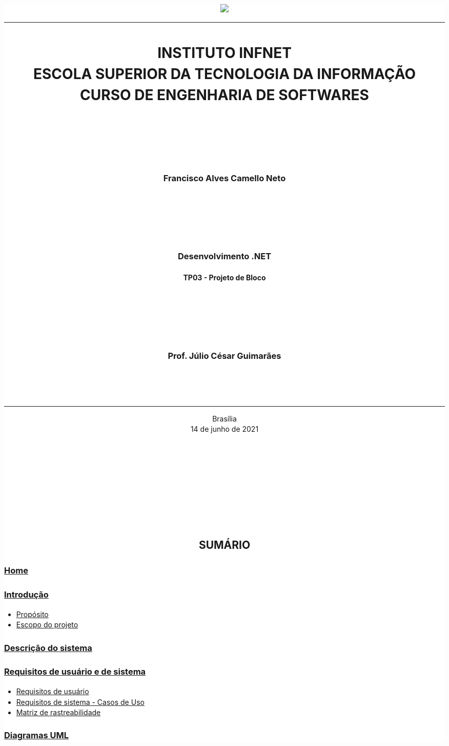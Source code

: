 <p align="center"><img src="https://github.com/franciscocamellon/.net-development/blob/master/images/infnet_logo.svg" /></p>

---

<h1 align="center"> INSTITUTO INFNET <br>
ESCOLA SUPERIOR DA TECNOLOGIA DA INFORMAÇÃO<br>
CURSO DE ENGENHARIA DE SOFTWARES</h1>
<p><br></p>
<p><br></p>
<p><br></p>
<h3 align="center">Francisco Alves Camello Neto</h3>

<p><br></p>
<p><br></p>
<p><br></p>
<h3 align="center" padding-top="200"> Desenvolvimento .NET</h3>
<h4 align="center" padding-top="200"> TP03 - Projeto de Bloco</h4>
<p><br></p>
<p><br></p>
<p><br></p>
<h3 align="center">Prof. Júlio César Guimarães</h3>
<p><br></p>
<p><br></p>

---

<p align="center">Brasília<br> 14 de junho de 2021</p>
  
<p><br></p>
<p><br></p>
<p><br></p>
<p><br></p>
<p><br></p>



## <p align="center">SUMÁRIO</p>


### [Home](https://github.com/franciscocamellon/.netDevelopment_BlockProject/wiki)
### [Introdução](https://github.com/franciscocamellon/.netDevelopment_BlockProject/blob/tp05/tp05/README.md#introdu%C3%A7%C3%A3o-1)

* [Propósito](https://github.com/franciscocamellon/.netDevelopment_BlockProject/blob/tp05/tp05/README.md#prop%C3%B3sito)
* [Escopo do projeto](https://github.com/franciscocamellon/.netDevelopment_BlockProject/blob/tp05/tp05/README.md#escopo-do-projeto)
### [Descrição do sistema](https://github.com/franciscocamellon/.netDevelopment_BlockProject/blob/tp05/tp05/README.md#descri%C3%A7%C3%A3o-do-sistema-1)
### [Requisitos de usuário e de sistema](https://github.com/franciscocamellon/.netDevelopment_BlockProject/blob/tp05/tp05/README.md#requisitos-de-usu%C3%A1rio-e-de-sistema-1)
* [Requisitos de usuário](https://github.com/franciscocamellon/.netDevelopment_BlockProject/blob/tp05/tp05/README.md#requisitos-de-usu%C3%A1rio)
* [Requisitos de sistema - Casos de Uso](https://github.com/franciscocamellon/.netDevelopment_BlockProject/blob/tp05/tp05/README.md#requisitos-de-sistema)
* [Matriz de rastreabilidade](https://github.com/franciscocamellon/.netDevelopment_BlockProject/blob/tp05/tp05/README.md#matriz-de-rastreabilidade)
### [Diagramas UML](https://github.com/franciscocamellon/.netDevelopment_BlockProject/tree/tp05/tp05#diagramas-uml-1)